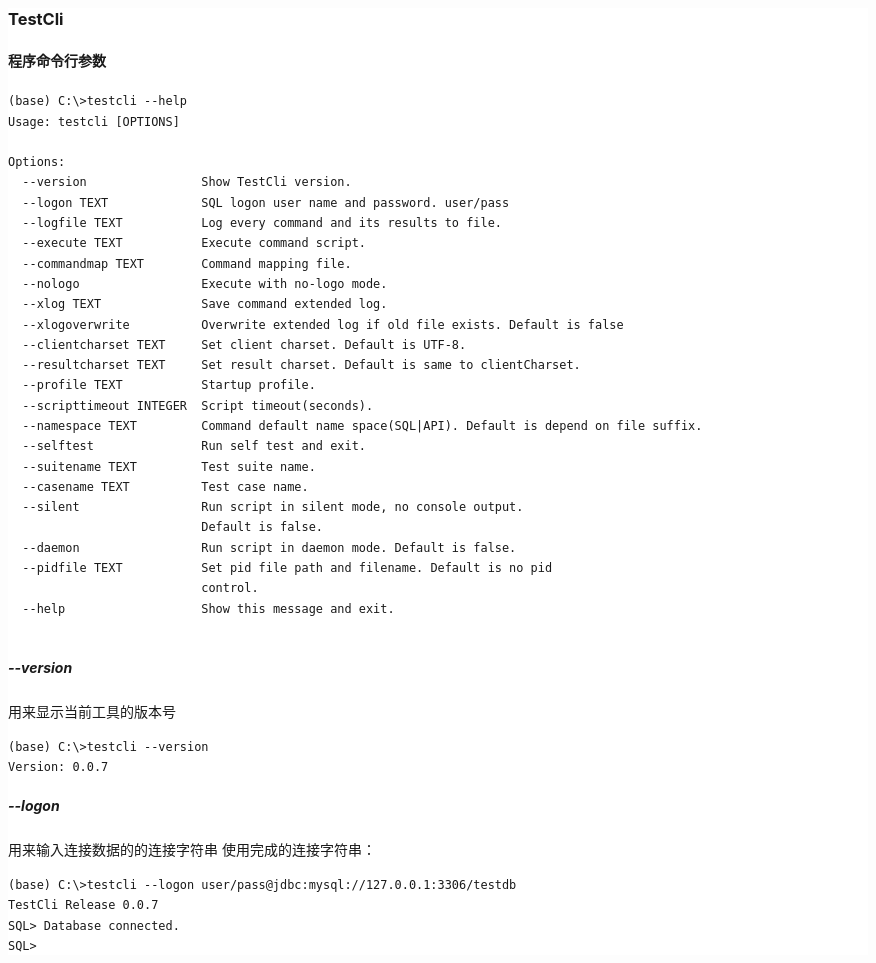 ### TestCli

#### 程序命令行参数

```
(base) C:\>testcli --help
Usage: testcli [OPTIONS]

Options:
  --version                Show TestCli version.
  --logon TEXT             SQL logon user name and password. user/pass
  --logfile TEXT           Log every command and its results to file.
  --execute TEXT           Execute command script.
  --commandmap TEXT        Command mapping file.
  --nologo                 Execute with no-logo mode.
  --xlog TEXT              Save command extended log.
  --xlogoverwrite          Overwrite extended log if old file exists. Default is false
  --clientcharset TEXT     Set client charset. Default is UTF-8.
  --resultcharset TEXT     Set result charset. Default is same to clientCharset.
  --profile TEXT           Startup profile.
  --scripttimeout INTEGER  Script timeout(seconds).
  --namespace TEXT         Command default name space(SQL|API). Default is depend on file suffix.
  --selftest               Run self test and exit.
  --suitename TEXT         Test suite name.
  --casename TEXT          Test case name.
  --silent                 Run script in silent mode, no console output.
                           Default is false.
  --daemon                 Run script in daemon mode. Default is false.
  --pidfile TEXT           Set pid file path and filename. Default is no pid
                           control.
  --help                   Show this message and exit.
    
```

##### --version 

用来显示当前工具的版本号

```
(base) C:\>testcli --version
Version: 0.0.7
```

##### --logon  

用来输入连接数据的的连接字符串
使用完成的连接字符串：

``` 
(base) C:\>testcli --logon user/pass@jdbc:mysql://127.0.0.1:3306/testdb
TestCli Release 0.0.7
SQL> Database connected.
SQL>
```

